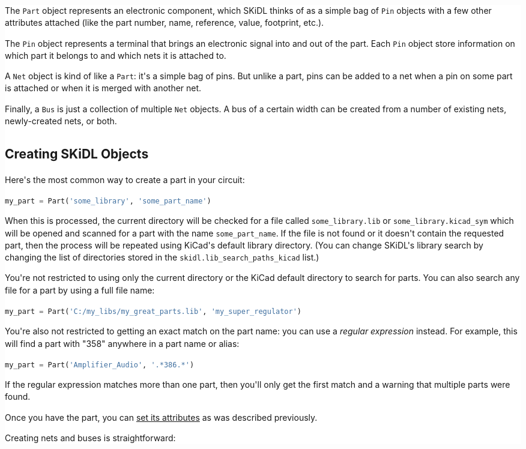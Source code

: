 The `Part` object represents an electronic component, which SKiDL thinks of as a simple
bag of `Pin` objects with a few other attributes attached 
(like the part number, name, reference, value, footprint, etc.).

The `Pin` object represents a terminal that brings an electronic signal into
and out of the part. Each `Pin` object store information on which part it belongs to
and which nets it is attached to.

A `Net` object is kind of like a `Part`: it's a simple bag of pins.
But unlike a part, pins can be added to a net when a pin on some part is attached
or when it is merged with another net.

Finally, a `Bus` is just a collection of multiple `Net` objects.
A bus of a certain width can be created from a number of existing nets,
newly-created nets, or both.


## Creating SKiDL Objects

Here's the most common way to create a part in your circuit:

```py
my_part = Part('some_library', 'some_part_name')
```

When this is processed, the current directory will be checked for a file
called `some_library.lib` or `some_library.kicad_sym`
which will be opened and scanned for a part with the
name `some_part_name`. If the file is not found or it doesn't contain
the requested part, then the process will be repeated using KiCad's default
library directory.
(You can change SKiDL's library search by changing the list of directories
stored in the `skidl.lib_search_paths_kicad` list.)

You're not restricted to using only the current directory or the KiCad default
directory to search for parts. You can also search any file for a part by 
using a full file name:

```py
my_part = Part('C:/my_libs/my_great_parts.lib', 'my_super_regulator')
```

You're also not restricted to getting an exact match on the part name: you can
use a *regular expression* instead. For example, this will find a part
with "358" anywhere in a part name or alias:

```py
my_part = Part('Amplifier_Audio', '.*386.*')
```

If the regular expression matches more than one part, then you'll only get the
first match and a warning that multiple parts were found.

Once you have the part, you can [set its attributes](#instantiating-parts)
as was described previously.

Creating nets and buses is straightforward:
